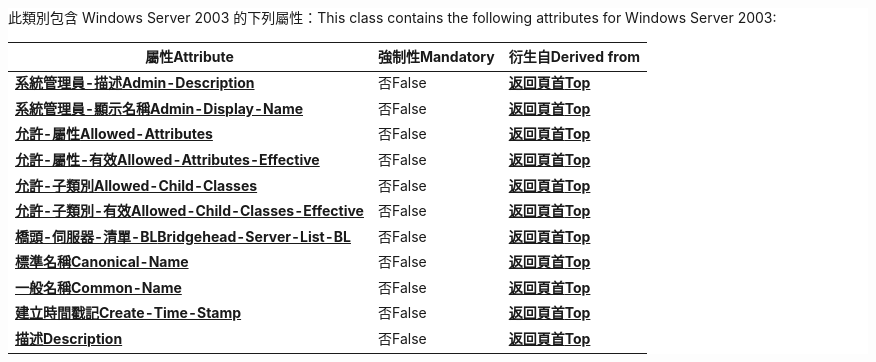 <span data-ttu-id="441a3-414">此類別包含 Windows Server 2003 的下列屬性：</span><span class="sxs-lookup"><span data-stu-id="441a3-414">This class contains the following attributes for Windows Server 2003:</span></span>



| <span data-ttu-id="441a3-415">屬性</span><span class="sxs-lookup"><span data-stu-id="441a3-415">Attribute</span></span>                                                                   | <span data-ttu-id="441a3-416">強制性</span><span class="sxs-lookup"><span data-stu-id="441a3-416">Mandatory</span></span> | <span data-ttu-id="441a3-417">衍生自</span><span class="sxs-lookup"><span data-stu-id="441a3-417">Derived from</span></span>                    |
|-----------------------------------------------------------------------------|-----------|---------------------------------|
| [<span data-ttu-id="441a3-418">**系統管理員-描述**</span><span class="sxs-lookup"><span data-stu-id="441a3-418">**Admin-Description**</span></span>](a-admindescription.md)                             | <span data-ttu-id="441a3-419">否</span><span class="sxs-lookup"><span data-stu-id="441a3-419">False</span></span>     | [<span data-ttu-id="441a3-420">**返回頁首**</span><span class="sxs-lookup"><span data-stu-id="441a3-420">**Top**</span></span>](c-top.md)<br/> |
| [<span data-ttu-id="441a3-421">**系統管理員-顯示名稱**</span><span class="sxs-lookup"><span data-stu-id="441a3-421">**Admin-Display-Name**</span></span>](a-admindisplayname.md)                            | <span data-ttu-id="441a3-422">否</span><span class="sxs-lookup"><span data-stu-id="441a3-422">False</span></span>     | [<span data-ttu-id="441a3-423">**返回頁首**</span><span class="sxs-lookup"><span data-stu-id="441a3-423">**Top**</span></span>](c-top.md)<br/> |
| [<span data-ttu-id="441a3-424">**允許-屬性**</span><span class="sxs-lookup"><span data-stu-id="441a3-424">**Allowed-Attributes**</span></span>](a-allowedattributes.md)                           | <span data-ttu-id="441a3-425">否</span><span class="sxs-lookup"><span data-stu-id="441a3-425">False</span></span>     | [<span data-ttu-id="441a3-426">**返回頁首**</span><span class="sxs-lookup"><span data-stu-id="441a3-426">**Top**</span></span>](c-top.md)<br/> |
| [<span data-ttu-id="441a3-427">**允許-屬性-有效**</span><span class="sxs-lookup"><span data-stu-id="441a3-427">**Allowed-Attributes-Effective**</span></span>](a-allowedattributeseffective.md)        | <span data-ttu-id="441a3-428">否</span><span class="sxs-lookup"><span data-stu-id="441a3-428">False</span></span>     | [<span data-ttu-id="441a3-429">**返回頁首**</span><span class="sxs-lookup"><span data-stu-id="441a3-429">**Top**</span></span>](c-top.md)<br/> |
| [<span data-ttu-id="441a3-430">**允許-子類別**</span><span class="sxs-lookup"><span data-stu-id="441a3-430">**Allowed-Child-Classes**</span></span>](a-allowedchildclasses.md)                      | <span data-ttu-id="441a3-431">否</span><span class="sxs-lookup"><span data-stu-id="441a3-431">False</span></span>     | [<span data-ttu-id="441a3-432">**返回頁首**</span><span class="sxs-lookup"><span data-stu-id="441a3-432">**Top**</span></span>](c-top.md)<br/> |
| [<span data-ttu-id="441a3-433">**允許-子類別-有效**</span><span class="sxs-lookup"><span data-stu-id="441a3-433">**Allowed-Child-Classes-Effective**</span></span>](a-allowedchildclasseseffective.md)   | <span data-ttu-id="441a3-434">否</span><span class="sxs-lookup"><span data-stu-id="441a3-434">False</span></span>     | [<span data-ttu-id="441a3-435">**返回頁首**</span><span class="sxs-lookup"><span data-stu-id="441a3-435">**Top**</span></span>](c-top.md)<br/> |
| [<span data-ttu-id="441a3-436">**橋頭-伺服器-清單-BL**</span><span class="sxs-lookup"><span data-stu-id="441a3-436">**Bridgehead-Server-List-BL**</span></span>](a-bridgeheadserverlistbl.md)               | <span data-ttu-id="441a3-437">否</span><span class="sxs-lookup"><span data-stu-id="441a3-437">False</span></span>     | [<span data-ttu-id="441a3-438">**返回頁首**</span><span class="sxs-lookup"><span data-stu-id="441a3-438">**Top**</span></span>](c-top.md)<br/> |
| [<span data-ttu-id="441a3-439">**標準名稱**</span><span class="sxs-lookup"><span data-stu-id="441a3-439">**Canonical-Name**</span></span>](a-canonicalname.md)                                   | <span data-ttu-id="441a3-440">否</span><span class="sxs-lookup"><span data-stu-id="441a3-440">False</span></span>     | [<span data-ttu-id="441a3-441">**返回頁首**</span><span class="sxs-lookup"><span data-stu-id="441a3-441">**Top**</span></span>](c-top.md)<br/> |
| [<span data-ttu-id="441a3-442">**一般名稱**</span><span class="sxs-lookup"><span data-stu-id="441a3-442">**Common-Name**</span></span>](a-cn.md)                                                 | <span data-ttu-id="441a3-443">否</span><span class="sxs-lookup"><span data-stu-id="441a3-443">False</span></span>     | [<span data-ttu-id="441a3-444">**返回頁首**</span><span class="sxs-lookup"><span data-stu-id="441a3-444">**Top**</span></span>](c-top.md)<br/> |
| [<span data-ttu-id="441a3-445">**建立時間戳記**</span><span class="sxs-lookup"><span data-stu-id="441a3-445">**Create-Time-Stamp**</span></span>](a-createtimestamp.md)                              | <span data-ttu-id="441a3-446">否</span><span class="sxs-lookup"><span data-stu-id="441a3-446">False</span></span>     | [<span data-ttu-id="441a3-447">**返回頁首**</span><span class="sxs-lookup"><span data-stu-id="441a3-447">**Top**</span></span>](c-top.md)<br/> |
| [<span data-ttu-id="441a3-448">**描述**</span><span class="sxs-lookup"><span data-stu-id="441a3-448">**Description**</span></span>](a-description.md)                                        | <span data-ttu-id="441a3-449">否</span><span class="sxs-lookup"><span data-stu-id="441a3-449">False</span></span>     | [<span data-ttu-id="441a3-450">**返回頁首**</span><span class="sxs-lookup"><span data-stu-id="441a3-450">**Top**</span></span>](c-top.md)<br/> |